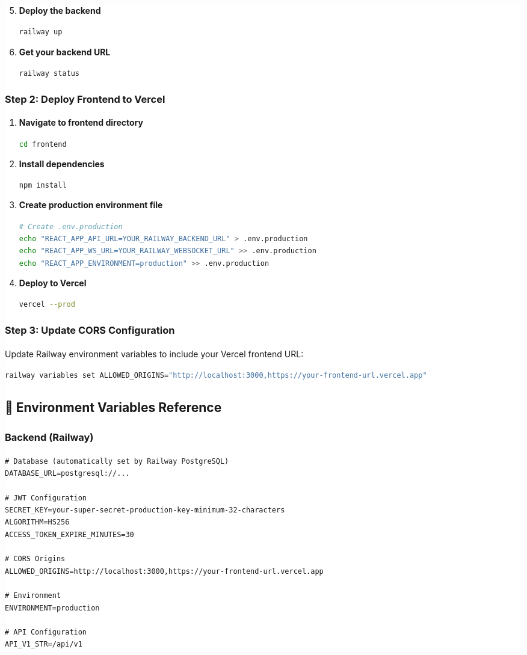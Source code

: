 5. **Deploy the backend**
   ```bash
   railway up
   ```

6. **Get your backend URL**
   ```bash
   railway status
   ```

### Step 2: Deploy Frontend to Vercel

1. **Navigate to frontend directory**
   ```bash
   cd frontend
   ```

2. **Install dependencies**
   ```bash
   npm install
   ```

3. **Create production environment file**
   ```bash
   # Create .env.production
   echo "REACT_APP_API_URL=YOUR_RAILWAY_BACKEND_URL" > .env.production
   echo "REACT_APP_WS_URL=YOUR_RAILWAY_WEBSOCKET_URL" >> .env.production
   echo "REACT_APP_ENVIRONMENT=production" >> .env.production
   ```

4. **Deploy to Vercel**
   ```bash
   vercel --prod
   ```

### Step 3: Update CORS Configuration

Update Railway environment variables to include your Vercel frontend URL:

```bash
railway variables set ALLOWED_ORIGINS="http://localhost:3000,https://your-frontend-url.vercel.app"
```

## 🔧 Environment Variables Reference

### Backend (Railway)
```env
# Database (automatically set by Railway PostgreSQL)
DATABASE_URL=postgresql://...

# JWT Configuration
SECRET_KEY=your-super-secret-production-key-minimum-32-characters
ALGORITHM=HS256
ACCESS_TOKEN_EXPIRE_MINUTES=30

# CORS Origins
ALLOWED_ORIGINS=http://localhost:3000,https://your-frontend-url.vercel.app

# Environment
ENVIRONMENT=production

# API Configuration
API_V1_STR=/api/v1
```
